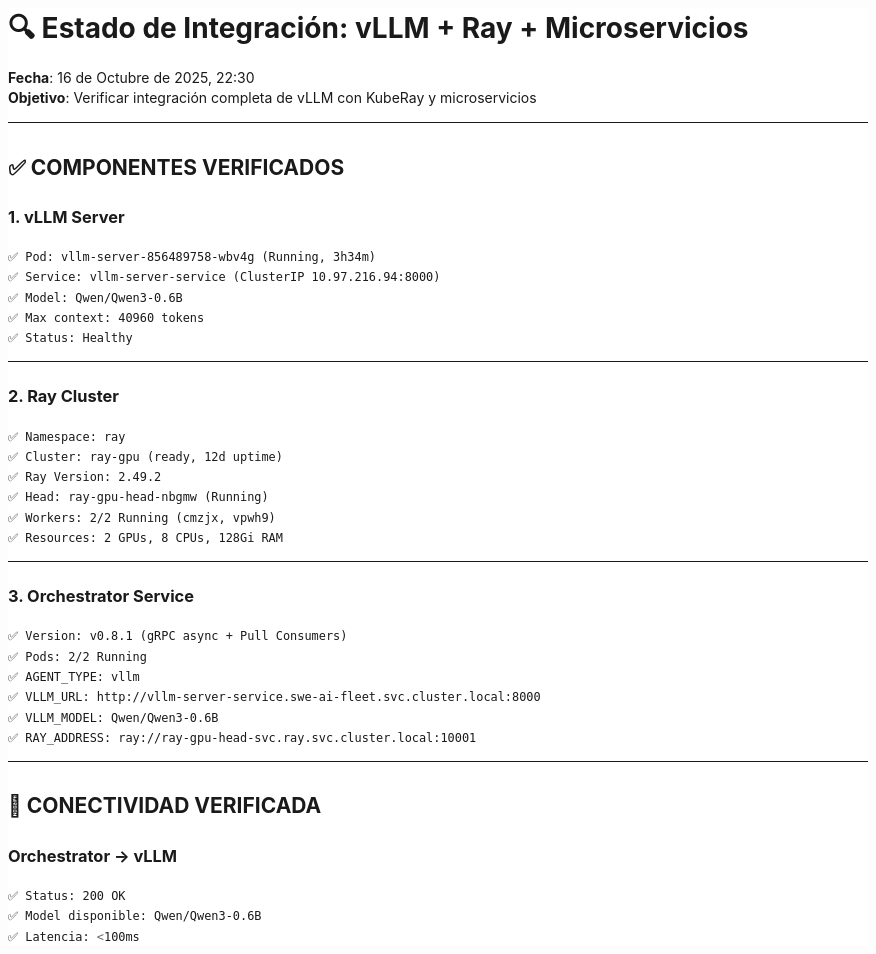 # 🔍 Estado de Integración: vLLM + Ray + Microservicios

**Fecha**: 16 de Octubre de 2025, 22:30  
**Objetivo**: Verificar integración completa de vLLM con KubeRay y microservicios

---

## ✅ COMPONENTES VERIFICADOS

### 1. vLLM Server
```
✅ Pod: vllm-server-856489758-wbv4g (Running, 3h34m)
✅ Service: vllm-server-service (ClusterIP 10.97.216.94:8000)
✅ Model: Qwen/Qwen3-0.6B
✅ Max context: 40960 tokens
✅ Status: Healthy
```

---

### 2. Ray Cluster
```
✅ Namespace: ray
✅ Cluster: ray-gpu (ready, 12d uptime)
✅ Ray Version: 2.49.2
✅ Head: ray-gpu-head-nbgmw (Running)
✅ Workers: 2/2 Running (cmzjx, vpwh9)
✅ Resources: 2 GPUs, 8 CPUs, 128Gi RAM
```

---

### 3. Orchestrator Service
```
✅ Version: v0.8.1 (gRPC async + Pull Consumers)
✅ Pods: 2/2 Running
✅ AGENT_TYPE: vllm
✅ VLLM_URL: http://vllm-server-service.swe-ai-fleet.svc.cluster.local:8000
✅ VLLM_MODEL: Qwen/Qwen3-0.6B
✅ RAY_ADDRESS: ray://ray-gpu-head-svc.ray.svc.cluster.local:10001
```

---

## 🔌 CONECTIVIDAD VERIFICADA

### Orchestrator → vLLM
```bash
✅ Status: 200 OK
✅ Model disponible: Qwen/Qwen3-0.6B
✅ Latencia: <100ms
```
